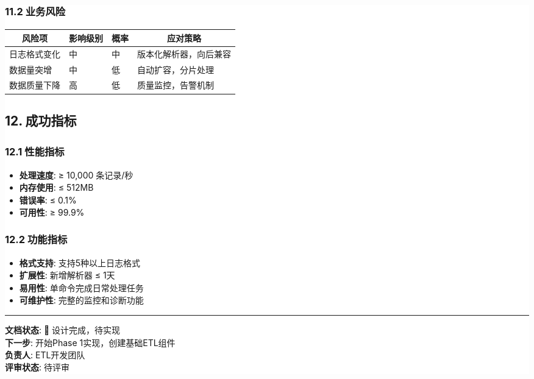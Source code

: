 ### 11.2 业务风险  
| 风险项 | 影响级别 | 概率 | 应对策略 |
|--------|----------|------|----------|
| 日志格式变化 | 中 | 中 | 版本化解析器，向后兼容 |
| 数据量突增 | 中 | 低 | 自动扩容，分片处理 |
| 数据质量下降 | 高 | 低 | 质量监控，告警机制 |

## 12. 成功指标

### 12.1 性能指标
- **处理速度**: ≥ 10,000 条记录/秒
- **内存使用**: ≤ 512MB
- **错误率**: ≤ 0.1%
- **可用性**: ≥ 99.9%

### 12.2 功能指标
- **格式支持**: 支持5种以上日志格式
- **扩展性**: 新增解析器 ≤ 1天
- **易用性**: 单命令完成日常处理任务
- **可维护性**: 完整的监控和诊断功能

---

**文档状态**: 📝 设计完成，待实现  
**下一步**: 开始Phase 1实现，创建基础ETL组件  
**负责人**: ETL开发团队  
**评审状态**: 待评审